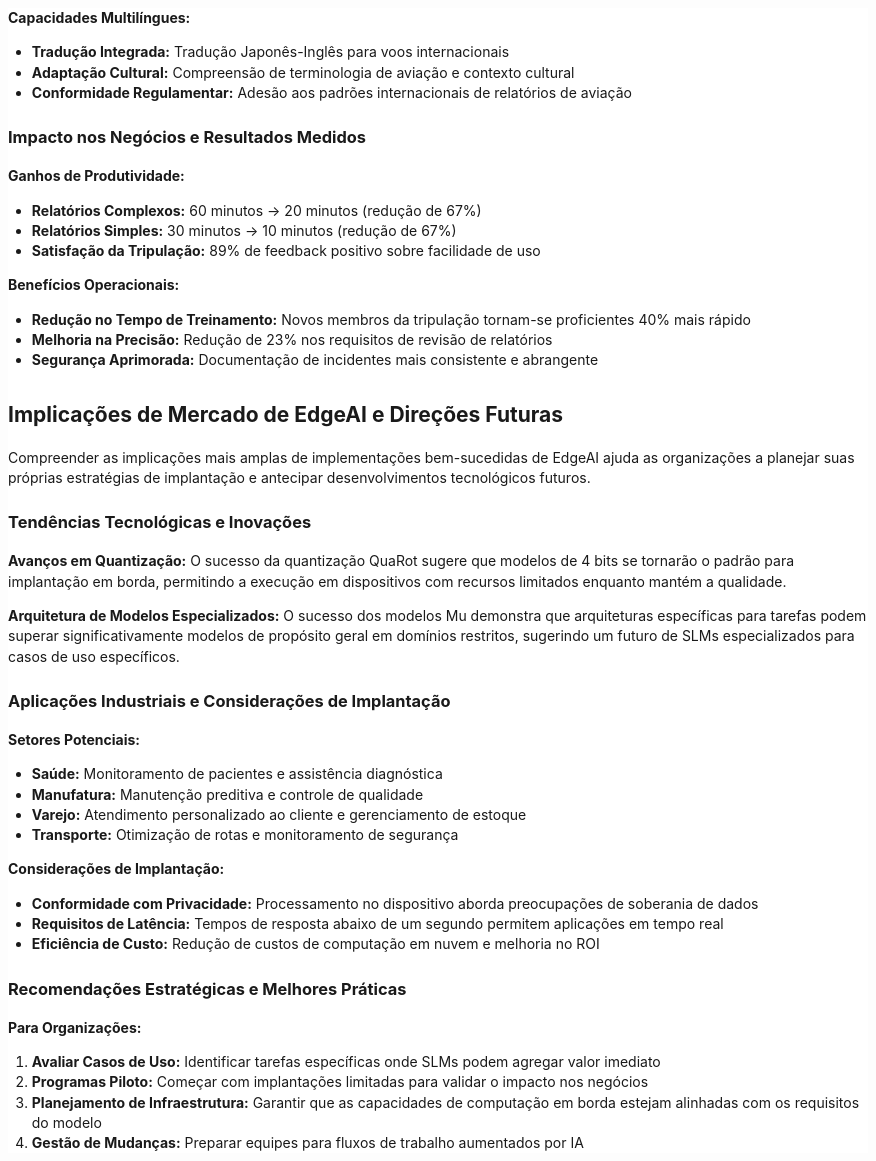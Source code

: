 **Capacidades Multilíngues:**
- **Tradução Integrada:** Tradução Japonês-Inglês para voos internacionais
- **Adaptação Cultural:** Compreensão de terminologia de aviação e contexto cultural
- **Conformidade Regulamentar:** Adesão aos padrões internacionais de relatórios de aviação

### Impacto nos Negócios e Resultados Medidos

**Ganhos de Produtividade:**
- **Relatórios Complexos:** 60 minutos → 20 minutos (redução de 67%)
- **Relatórios Simples:** 30 minutos → 10 minutos (redução de 67%)
- **Satisfação da Tripulação:** 89% de feedback positivo sobre facilidade de uso

**Benefícios Operacionais:**
- **Redução no Tempo de Treinamento:** Novos membros da tripulação tornam-se proficientes 40% mais rápido
- **Melhoria na Precisão:** Redução de 23% nos requisitos de revisão de relatórios
- **Segurança Aprimorada:** Documentação de incidentes mais consistente e abrangente

## Implicações de Mercado de EdgeAI e Direções Futuras

Compreender as implicações mais amplas de implementações bem-sucedidas de EdgeAI ajuda as organizações a planejar suas próprias estratégias de implantação e antecipar desenvolvimentos tecnológicos futuros.

### Tendências Tecnológicas e Inovações

**Avanços em Quantização:**
O sucesso da quantização QuaRot sugere que modelos de 4 bits se tornarão o padrão para implantação em borda, permitindo a execução em dispositivos com recursos limitados enquanto mantém a qualidade.

**Arquitetura de Modelos Especializados:**
O sucesso dos modelos Mu demonstra que arquiteturas específicas para tarefas podem superar significativamente modelos de propósito geral em domínios restritos, sugerindo um futuro de SLMs especializados para casos de uso específicos.

### Aplicações Industriais e Considerações de Implantação

**Setores Potenciais:**
- **Saúde:** Monitoramento de pacientes e assistência diagnóstica
- **Manufatura:** Manutenção preditiva e controle de qualidade
- **Varejo:** Atendimento personalizado ao cliente e gerenciamento de estoque
- **Transporte:** Otimização de rotas e monitoramento de segurança

**Considerações de Implantação:**
- **Conformidade com Privacidade:** Processamento no dispositivo aborda preocupações de soberania de dados
- **Requisitos de Latência:** Tempos de resposta abaixo de um segundo permitem aplicações em tempo real
- **Eficiência de Custo:** Redução de custos de computação em nuvem e melhoria no ROI

### Recomendações Estratégicas e Melhores Práticas

**Para Organizações:**
1. **Avaliar Casos de Uso:** Identificar tarefas específicas onde SLMs podem agregar valor imediato
2. **Programas Piloto:** Começar com implantações limitadas para validar o impacto nos negócios
3. **Planejamento de Infraestrutura:** Garantir que as capacidades de computação em borda estejam alinhadas com os requisitos do modelo
4. **Gestão de Mudanças:** Preparar equipes para fluxos de trabalho aumentados por IA
